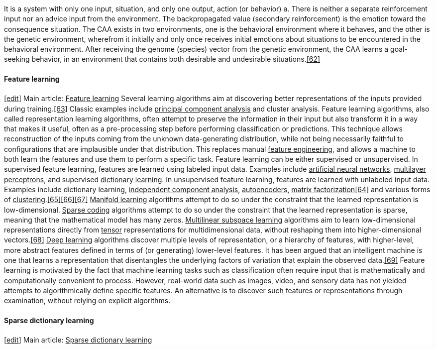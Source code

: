 

It is a system with only one input, situation, and only one output, action (or behavior) a. There is neither a separate reinforcement input nor an advice input from the environment. The backpropagated value (secondary reinforcement) is the emotion toward the consequence situation. The CAA exists in two environments, one is the behavioral environment where it behaves, and the other is the genetic environment, wherefrom it initially and only once receives initial emotions about situations to be encountered in the behavioral environment. After receiving the genome (species) vector from the genetic environment, the CAA learns a goal-seeking behavior, in an environment that contains both desirable and undesirable situations.[[62]](https://en.wikipedia.org/wiki/Machine_learning#cite_note-62)
#### Feature learning
[[edit](https://en.wikipedia.org/w/index.php?title=Machine_learning&action=edit&section=18 "Edit section: Feature learning")]
Main article: [Feature learning](https://en.wikipedia.org/wiki/Feature_learning "Feature learning")
Several learning algorithms aim at discovering better representations of the inputs provided during training.[[63]](https://en.wikipedia.org/wiki/Machine_learning#cite_note-pami-63) Classic examples include [principal component analysis](https://en.wikipedia.org/wiki/Principal_component_analysis "Principal component analysis") and cluster analysis. Feature learning algorithms, also called representation learning algorithms, often attempt to preserve the information in their input but also transform it in a way that makes it useful, often as a pre-processing step before performing classification or predictions. This technique allows reconstruction of the inputs coming from the unknown data-generating distribution, while not being necessarily faithful to configurations that are implausible under that distribution. This replaces manual [feature engineering](https://en.wikipedia.org/wiki/Feature_engineering "Feature engineering"), and allows a machine to both learn the features and use them to perform a specific task. 
Feature learning can be either supervised or unsupervised. In supervised feature learning, features are learned using labeled input data. Examples include [artificial neural networks](https://en.wikipedia.org/wiki/Artificial_neural_network "Artificial neural network"), [multilayer perceptrons](https://en.wikipedia.org/wiki/Multilayer_perceptron "Multilayer perceptron"), and supervised [dictionary learning](https://en.wikipedia.org/wiki/Dictionary_learning "Dictionary learning"). In unsupervised feature learning, features are learned with unlabeled input data. Examples include dictionary learning, [independent component analysis](https://en.wikipedia.org/wiki/Independent_component_analysis "Independent component analysis"), [autoencoders](https://en.wikipedia.org/wiki/Autoencoder "Autoencoder"), [matrix factorization](https://en.wikipedia.org/wiki/Matrix_decomposition "Matrix decomposition")[[64]](https://en.wikipedia.org/wiki/Machine_learning#cite_note-64) and various forms of [clustering](https://en.wikipedia.org/wiki/Cluster_analysis "Cluster analysis").[[65]](https://en.wikipedia.org/wiki/Machine_learning#cite_note-coates2011-65)[[66]](https://en.wikipedia.org/wiki/Machine_learning#cite_note-66)[[67]](https://en.wikipedia.org/wiki/Machine_learning#cite_note-jurafsky-67)
[Manifold learning](https://en.wikipedia.org/wiki/Manifold_learning "Manifold learning") algorithms attempt to do so under the constraint that the learned representation is low-dimensional. [Sparse coding](https://en.wikipedia.org/wiki/Sparse_coding "Sparse coding") algorithms attempt to do so under the constraint that the learned representation is sparse, meaning that the mathematical model has many zeros. [Multilinear subspace learning](https://en.wikipedia.org/wiki/Multilinear_subspace_learning "Multilinear subspace learning") algorithms aim to learn low-dimensional representations directly from [tensor](https://en.wikipedia.org/wiki/Tensor "Tensor") representations for multidimensional data, without reshaping them into higher-dimensional vectors.[[68]](https://en.wikipedia.org/wiki/Machine_learning#cite_note-68) [Deep learning](https://en.wikipedia.org/wiki/Deep_learning "Deep learning") algorithms discover multiple levels of representation, or a hierarchy of features, with higher-level, more abstract features defined in terms of (or generating) lower-level features. It has been argued that an intelligent machine is one that learns a representation that disentangles the underlying factors of variation that explain the observed data.[[69]](https://en.wikipedia.org/wiki/Machine_learning#cite_note-69)
Feature learning is motivated by the fact that machine learning tasks such as classification often require input that is mathematically and computationally convenient to process. However, real-world data such as images, video, and sensory data has not yielded attempts to algorithmically define specific features. An alternative is to discover such features or representations through examination, without relying on explicit algorithms. 
#### Sparse dictionary learning
[[edit](https://en.wikipedia.org/w/index.php?title=Machine_learning&action=edit&section=19 "Edit section: Sparse dictionary learning")]
Main article: [Sparse dictionary learning](https://en.wikipedia.org/wiki/Sparse_dictionary_learning "Sparse dictionary learning")